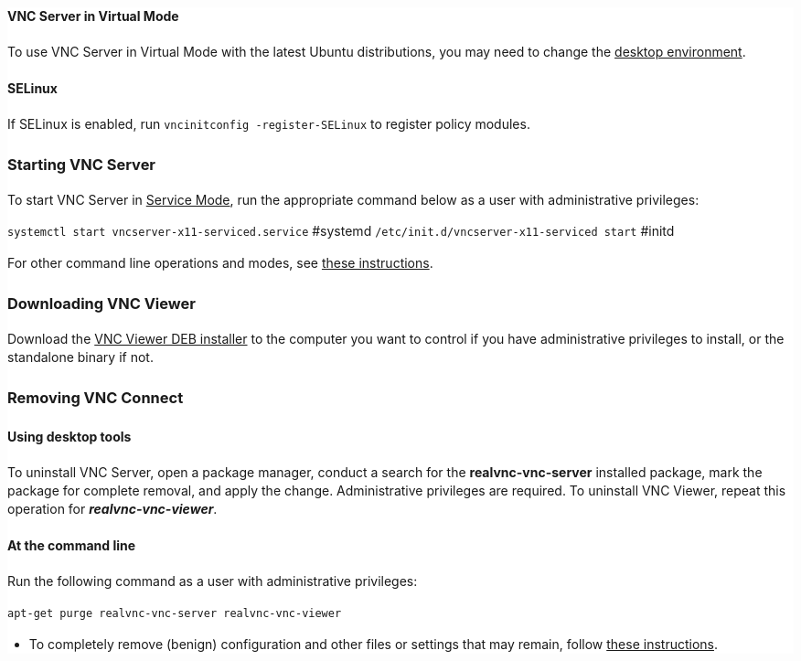 #### VNC Server in Virtual Mode

To use VNC Server in Virtual Mode with the latest Ubuntu distributions, you may need to change the [desktop environment](https://help.realvnc.com/hc/en-us/articles/360003474792?_ga=2.217791824.715315377.1562065979-2142468511.1562065979).

#### SELinux

If SELinux is enabled, run `vncinitconfig -register-SELinux` to register policy modules.

### Starting VNC Server

To start VNC Server in [Service Mode](https://www.realvnc.com/en/connect/docs/server-modes.html#server-modes), run the appropriate command below as a user with administrative privileges:

`systemctl start vncserver-x11-serviced.service` #systemd
`/etc/init.d/vncserver-x11-serviced start` #initd

For other command line operations and modes, see [these instructions](https://www.realvnc.com/en/connect/docs/unix-start-stop.html#unix-start-stop).

### Downloading VNC Viewer

Download the [VNC Viewer DEB installer](https://www.realvnc.com/connect/download/viewer/linux/) to the computer you want to control if you have administrative privileges to install, or the standalone binary if not.

### Removing VNC Connect
#### Using desktop tools

To uninstall VNC Server, open a package manager, conduct a search for the **realvnc-vnc-server** installed package, mark the package for complete removal, and apply the change. Administrative privileges are required. To uninstall VNC Viewer, repeat this operation for ***realvnc-vnc-viewer***.

#### At the command line

Run the following command as a user with administrative privileges:
```
apt-get purge realvnc-vnc-server realvnc-vnc-viewer
```

* To completely remove (benign) configuration and other files or settings that may remain, follow [these instructions](https://www.realvnc.com/en/connect/docs/uninstall.html#uninstall).
